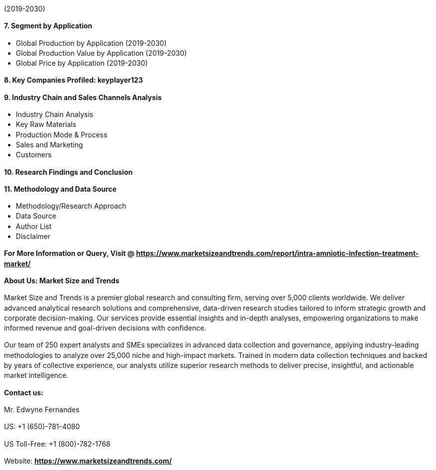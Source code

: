 (2019-2030)</li></ul><p><strong>7. Segment by Application</strong></p><ul><li>Global Production by Application (2019-2030)</li><li>Global Production Value by Application (2019-2030)</li><li>Global Price by Application (2019-2030)</li></ul><p><strong>8. Key Companies Profiled: keyplayer123</strong></p><p><strong>9. Industry Chain and Sales Channels Analysis</strong></p><ul><li>Industry Chain Analysis</li><li>Key Raw Materials</li><li>Production Mode &amp; Process</li><li>Sales and Marketing</li><li>Customers</li></ul><p><strong>10. Research Findings and Conclusion</strong></p><p><strong>11. Methodology and Data Source</strong></p><ul><li>Methodology/Research Approach</li><li>Data Source</li><li>Author List</li><li>Disclaimer</li></ul></p><p><strong>For More Information or Query, Visit @ <a href="https://www.marketsizeandtrends.com/report/intra-amniotic-infection-treatment-market/">https://www.marketsizeandtrends.com/report/intra-amniotic-infection-treatment-market/</a></strong></p><p><strong>About Us: Market Size and Trends</strong></p><p>Market Size and Trends is a premier global research and consulting firm, serving over 5,000 clients worldwide. We deliver advanced analytical research solutions and comprehensive, data-driven research studies tailored to inform strategic growth and corporate decision-making. Our services provide essential insights and in-depth analyses, empowering organizations to make informed revenue and goal-driven decisions with confidence.</p><p>Our team of 250 expert analysts and SMEs specializes in advanced data collection and governance, applying industry-leading methodologies to analyze over 25,000 niche and high-impact markets. Trained in modern data collection techniques and backed by years of collective experience, our analysts utilize superior research methods to deliver precise, insightful, and actionable market intelligence.</p><p><strong>Contact us:</strong></p><p>Mr. Edwyne Fernandes</p><p>US: +1 (650)-781-4080</p><p>US Toll-Free: +1 (800)-782-1768</p><p>Website: <strong><a href="https://www.marketsizeandtrends.com/">https://www.marketsizeandtrends.com/</a></strong></p>
